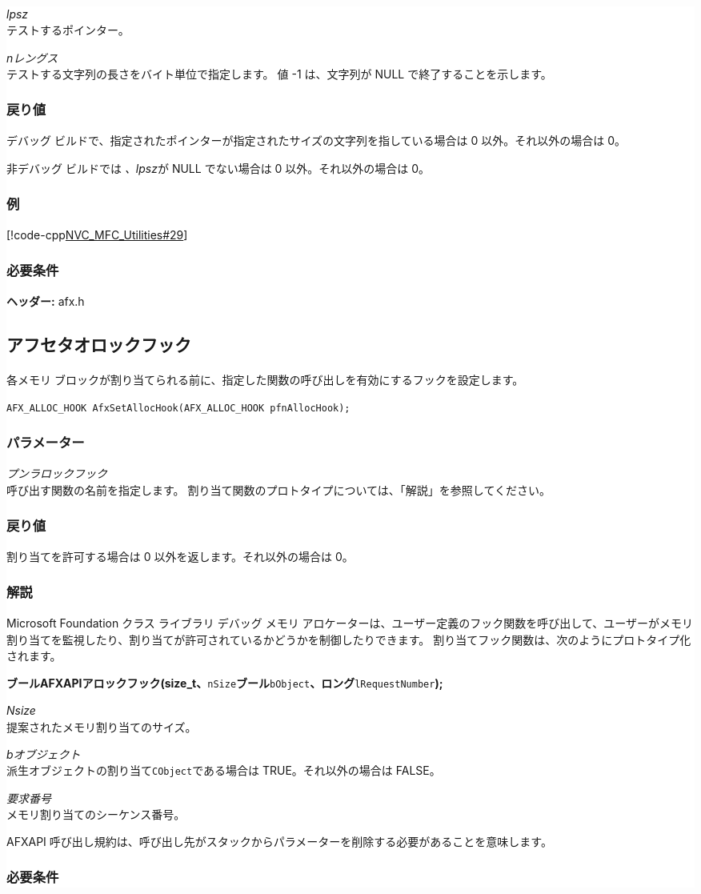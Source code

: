 *lpsz*<br/>
テストするポインター。

*nレングス*<br/>
テストする文字列の長さをバイト単位で指定します。 値 -1 は、文字列が NULL で終了することを示します。

### <a name="return-value"></a>戻り値

デバッグ ビルドで、指定されたポインターが指定されたサイズの文字列を指している場合は 0 以外。それ以外の場合は 0。

非デバッグ ビルドでは *、lpsz*が NULL でない場合は 0 以外。それ以外の場合は 0。

### <a name="example"></a>例

[!code-cpp[NVC_MFC_Utilities#29](../../mfc/codesnippet/cpp/diagnostic-services_15.cpp)]

### <a name="requirements"></a>必要条件

**ヘッダー:** afx.h

## <a name="afxsetallochook"></a><a name="afxsetallochook"></a>アフセタオロックフック

各メモリ ブロックが割り当てられる前に、指定した関数の呼び出しを有効にするフックを設定します。

```
AFX_ALLOC_HOOK AfxSetAllocHook(AFX_ALLOC_HOOK pfnAllocHook);
```

### <a name="parameters"></a>パラメーター

*プンラロックフック*<br/>
呼び出す関数の名前を指定します。 割り当て関数のプロトタイプについては、「解説」を参照してください。

### <a name="return-value"></a>戻り値

割り当てを許可する場合は 0 以外を返します。それ以外の場合は 0。

### <a name="remarks"></a>解説

Microsoft Foundation クラス ライブラリ デバッグ メモリ アロケーターは、ユーザー定義のフック関数を呼び出して、ユーザーがメモリ割り当てを監視したり、割り当てが許可されているかどうかを制御したりできます。 割り当てフック関数は、次のようにプロトタイプ化されます。

**ブールAFXAPIアロックフック(size_t、**`nSize`**ブール**`bObject`**、ロング**`lRequestNumber`**);**

*Nsize*<br/>
提案されたメモリ割り当てのサイズ。

*bオブジェクト*<br/>
派生オブジェクトの割り当て`CObject`である場合は TRUE。それ以外の場合は FALSE。

*要求番号*<br/>
メモリ割り当てのシーケンス番号。

AFXAPI 呼び出し規約は、呼び出し先がスタックからパラメーターを削除する必要があることを意味します。

### <a name="requirements"></a>必要条件
